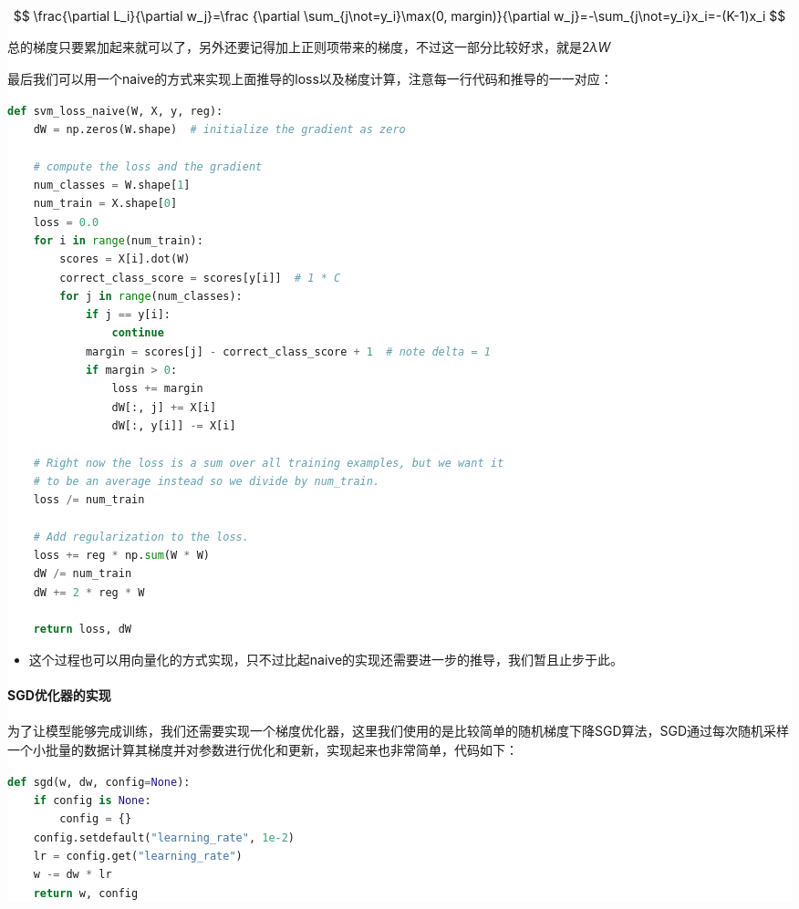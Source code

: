$$
\frac{\partial L_i}{\partial w_j}=\frac {\partial \sum_{j\not=y_i}\max(0, margin)}{\partial w_j}=-\sum_{j\not=y_i}x_i=-(K-1)x_i
$$

总的梯度只要累加起来就可以了，另外还要记得加上正则项带来的梯度，不过这一部分比较好求，就是$2\lambda W$

最后我们可以用一个naive的方式来实现上面推导的loss以及梯度计算，注意每一行代码和推导的一一对应：

```python
def svm_loss_naive(W, X, y, reg):
    dW = np.zeros(W.shape)  # initialize the gradient as zero

    # compute the loss and the gradient
    num_classes = W.shape[1]
    num_train = X.shape[0]
    loss = 0.0
    for i in range(num_train):
        scores = X[i].dot(W)
        correct_class_score = scores[y[i]]  # 1 * C
        for j in range(num_classes):
            if j == y[i]:
                continue
            margin = scores[j] - correct_class_score + 1  # note delta = 1
            if margin > 0:
                loss += margin
                dW[:, j] += X[i]
                dW[:, y[i]] -= X[i]

    # Right now the loss is a sum over all training examples, but we want it
    # to be an average instead so we divide by num_train.
    loss /= num_train

    # Add regularization to the loss.
    loss += reg * np.sum(W * W)
    dW /= num_train
    dW += 2 * reg * W

    return loss, dW
```

- 这个过程也可以用向量化的方式实现，只不过比起naive的实现还需要进一步的推导，我们暂且止步于此。

#### SGD优化器的实现

为了让模型能够完成训练，我们还需要实现一个梯度优化器，这里我们使用的是比较简单的随机梯度下降SGD算法，SGD通过每次随机采样一个小批量的数据计算其梯度并对参数进行优化和更新，实现起来也非常简单，代码如下：

```python
def sgd(w, dw, config=None):
    if config is None:
        config = {}
    config.setdefault("learning_rate", 1e-2)
    lr = config.get("learning_rate")
    w -= dw * lr
    return w, config
```
